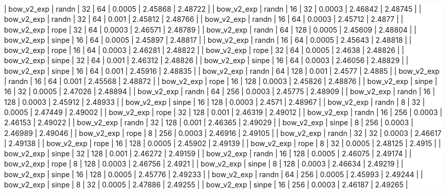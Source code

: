 | bow_v2_exp   | randn     |           32 |       64 |          0.0005 |            2.45868 |          2.48722 |
| bow_v2_exp   | randn     |           16 |       32 |          0.0003 |            2.46842 |          2.48745 |
| bow_v2_exp   | randn     |           32 |       64 |          0.001  |            2.45812 |          2.48766 |
| bow_v2_exp   | randn     |           16 |       64 |          0.0003 |            2.45712 |          2.4877  |
| bow_v2_exp   | rope      |           32 |       64 |          0.0003 |            2.46571 |          2.48789 |
| bow_v2_exp   | randn     |           64 |      128 |          0.0005 |            2.45609 |          2.48804 |
| bow_v2_exp   | sinpe     |           16 |       64 |          0.0005 |            2.45897 |          2.48817 |
| bow_v2_exp   | randn     |           16 |       64 |          0.0005 |            2.45643 |          2.48818 |
| bow_v2_exp   | rope      |           16 |       64 |          0.0003 |            2.46281 |          2.48822 |
| bow_v2_exp   | rope      |           32 |       64 |          0.0005 |            2.4638  |          2.48826 |
| bow_v2_exp   | sinpe     |           32 |       64 |          0.001  |            2.46312 |          2.48826 |
| bow_v2_exp   | sinpe     |           16 |       64 |          0.0003 |            2.46056 |          2.48829 |
| bow_v2_exp   | sinpe     |           16 |       64 |          0.001  |            2.45916 |          2.48835 |
| bow_v2_exp   | randn     |           64 |      128 |          0.001  |            2.4577  |          2.4885  |
| bow_v2_exp   | randn     |           16 |       64 |          0.001  |            2.45568 |          2.48872 |
| bow_v2_exp   | rope      |           16 |      128 |          0.0003 |            2.45826 |          2.48876 |
| bow_v2_exp   | sinpe     |           16 |       32 |          0.0005 |            2.47026 |          2.48894 |
| bow_v2_exp   | randn     |           64 |      256 |          0.0003 |            2.45775 |          2.48909 |
| bow_v2_exp   | randn     |           16 |      128 |          0.0003 |            2.45912 |          2.48933 |
| bow_v2_exp   | sinpe     |           16 |      128 |          0.0003 |            2.4571  |          2.48967 |
| bow_v2_exp   | randn     |            8 |       32 |          0.0005 |            2.47449 |          2.49002 |
| bow_v2_exp   | rope      |           32 |      128 |          0.001  |            2.46319 |          2.49012 |
| bow_v2_exp   | randn     |           16 |      256 |          0.0003 |            2.46153 |          2.49022 |
| bow_v2_exp   | randn     |           32 |      128 |          0.001  |            2.46365 |          2.49029 |
| bow_v2_exp   | sinpe     |            8 |      256 |          0.0003 |            2.46989 |          2.49046 |
| bow_v2_exp   | rope      |            8 |      256 |          0.0003 |            2.46916 |          2.49105 |
| bow_v2_exp   | randn     |           32 |       32 |          0.0003 |            2.46617 |          2.49138 |
| bow_v2_exp   | rope      |           16 |      128 |          0.0005 |            2.45902 |          2.49139 |
| bow_v2_exp   | rope      |            8 |       32 |          0.0005 |            2.48125 |          2.4915  |
| bow_v2_exp   | sinpe     |           32 |      128 |          0.001  |            2.46272 |          2.49159 |
| bow_v2_exp   | randn     |           16 |      128 |          0.0005 |            2.46075 |          2.49174 |
| bow_v2_exp   | rope      |            8 |      128 |          0.0003 |            2.46756 |          2.4921  |
| bow_v2_exp   | sinpe     |            8 |      128 |          0.0003 |            2.46634 |          2.49219 |
| bow_v2_exp   | sinpe     |           16 |      128 |          0.0005 |            2.45776 |          2.49233 |
| bow_v2_exp   | randn     |           64 |      256 |          0.0005 |            2.45993 |          2.49244 |
| bow_v2_exp   | sinpe     |            8 |       32 |          0.0005 |            2.47886 |          2.49255 |
| bow_v2_exp   | sinpe     |           16 |      256 |          0.0003 |            2.46187 |          2.49265 |